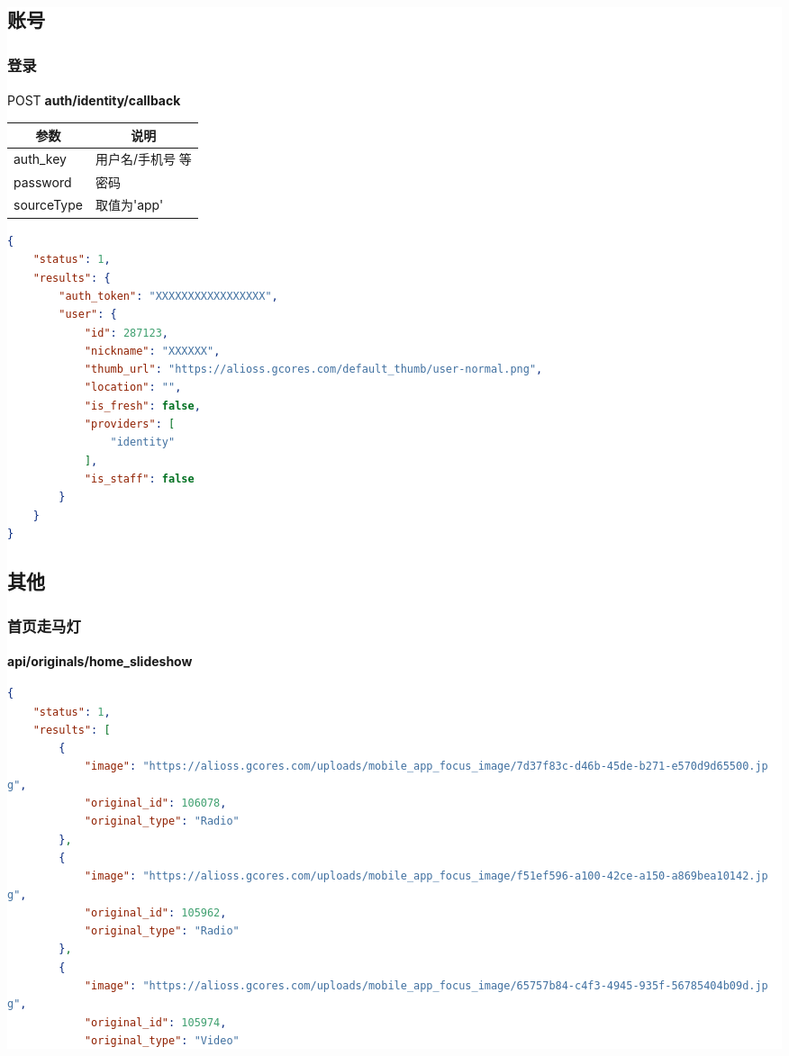 

## 账号

### 登录

POST **auth/identity/callback**

| 参数       | 说明             |
| ---------- | ---------------- |
| auth_key   | 用户名/手机号 等 |
| password   | 密码             |
| sourceType | 取值为'app'      |



```json
{
    "status": 1,
    "results": {
        "auth_token": "XXXXXXXXXXXXXXXXX",
        "user": {
            "id": 287123,
            "nickname": "XXXXXX",
            "thumb_url": "https://alioss.gcores.com/default_thumb/user-normal.png",
            "location": "",
            "is_fresh": false,
            "providers": [
                "identity"
            ],
            "is_staff": false
        }
    }
}
```



## 其他

### 首页走马灯

**api/originals/home_slideshow**

```json
{
    "status": 1,
    "results": [
        {
            "image": "https://alioss.gcores.com/uploads/mobile_app_focus_image/7d37f83c-d46b-45de-b271-e570d9d65500.jpg",
            "original_id": 106078,
            "original_type": "Radio"
        },
        {
            "image": "https://alioss.gcores.com/uploads/mobile_app_focus_image/f51ef596-a100-42ce-a150-a869bea10142.jpg",
            "original_id": 105962,
            "original_type": "Radio"
        },
        {
            "image": "https://alioss.gcores.com/uploads/mobile_app_focus_image/65757b84-c4f3-4945-935f-56785404b09d.jpg",
            "original_id": 105974,
            "original_type": "Video"
```